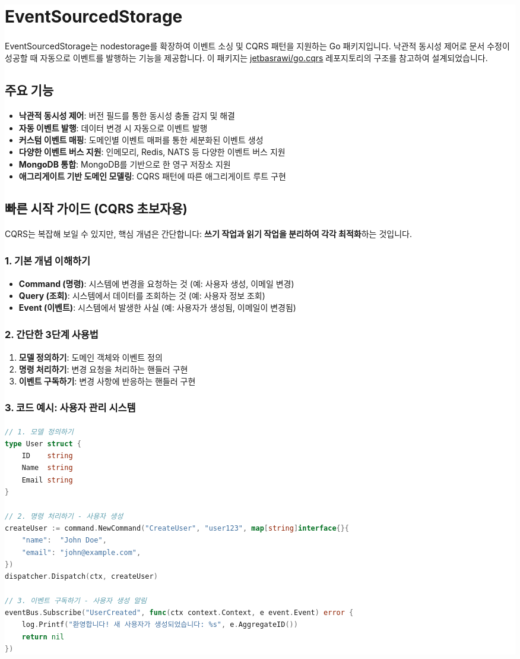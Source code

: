 # EventSourcedStorage

EventSourcedStorage는 nodestorage를 확장하여 이벤트 소싱 및 CQRS 패턴을 지원하는 Go 패키지입니다. 낙관적 동시성 제어로 문서 수정이 성공할 때 자동으로 이벤트를 발행하는 기능을 제공합니다. 이 패키지는 [jetbasrawi/go.cqrs](https://github.com/jetbasrawi/go.cqrs) 레포지토리의 구조를 참고하여 설계되었습니다.

## 주요 기능

- **낙관적 동시성 제어**: 버전 필드를 통한 동시성 충돌 감지 및 해결
- **자동 이벤트 발행**: 데이터 변경 시 자동으로 이벤트 발행
- **커스텀 이벤트 매핑**: 도메인별 이벤트 매퍼를 통한 세분화된 이벤트 생성
- **다양한 이벤트 버스 지원**: 인메모리, Redis, NATS 등 다양한 이벤트 버스 지원
- **MongoDB 통합**: MongoDB를 기반으로 한 영구 저장소 지원
- **애그리게이트 기반 도메인 모델링**: CQRS 패턴에 따른 애그리게이트 루트 구현

## 빠른 시작 가이드 (CQRS 초보자용)

CQRS는 복잡해 보일 수 있지만, 핵심 개념은 간단합니다: **쓰기 작업과 읽기 작업을 분리하여 각각 최적화**하는 것입니다.

### 1. 기본 개념 이해하기

- **Command (명령)**: 시스템에 변경을 요청하는 것 (예: 사용자 생성, 이메일 변경)
- **Query (조회)**: 시스템에서 데이터를 조회하는 것 (예: 사용자 정보 조회)
- **Event (이벤트)**: 시스템에서 발생한 사실 (예: 사용자가 생성됨, 이메일이 변경됨)

### 2. 간단한 3단계 사용법

1. **모델 정의하기**: 도메인 객체와 이벤트 정의
2. **명령 처리하기**: 변경 요청을 처리하는 핸들러 구현
3. **이벤트 구독하기**: 변경 사항에 반응하는 핸들러 구현

### 3. 코드 예시: 사용자 관리 시스템

```go
// 1. 모델 정의하기
type User struct {
    ID    string
    Name  string
    Email string
}

// 2. 명령 처리하기 - 사용자 생성
createUser := command.NewCommand("CreateUser", "user123", map[string]interface{}{
    "name":  "John Doe",
    "email": "john@example.com",
})
dispatcher.Dispatch(ctx, createUser)

// 3. 이벤트 구독하기 - 사용자 생성 알림
eventBus.Subscribe("UserCreated", func(ctx context.Context, e event.Event) error {
    log.Printf("환영합니다! 새 사용자가 생성되었습니다: %s", e.AggregateID())
    return nil
})
```

